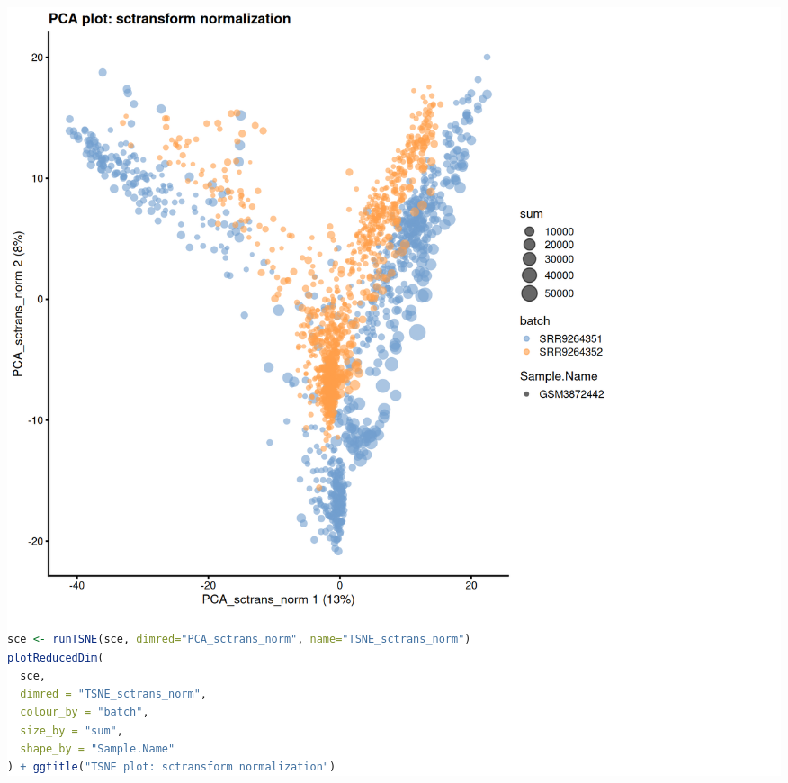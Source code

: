 <img src="batch_GSM3872442_files/figure-html/libSizeBatchSct_pca_batch_GSM3872442-1.png" width="672" />




```r
sce <- runTSNE(sce, dimred="PCA_sctrans_norm", name="TSNE_sctrans_norm")
plotReducedDim(
  sce,
  dimred = "TSNE_sctrans_norm",
  colour_by = "batch",
  size_by = "sum",
  shape_by = "Sample.Name"
) + ggtitle("TSNE plot: sctransform normalization") 
```
